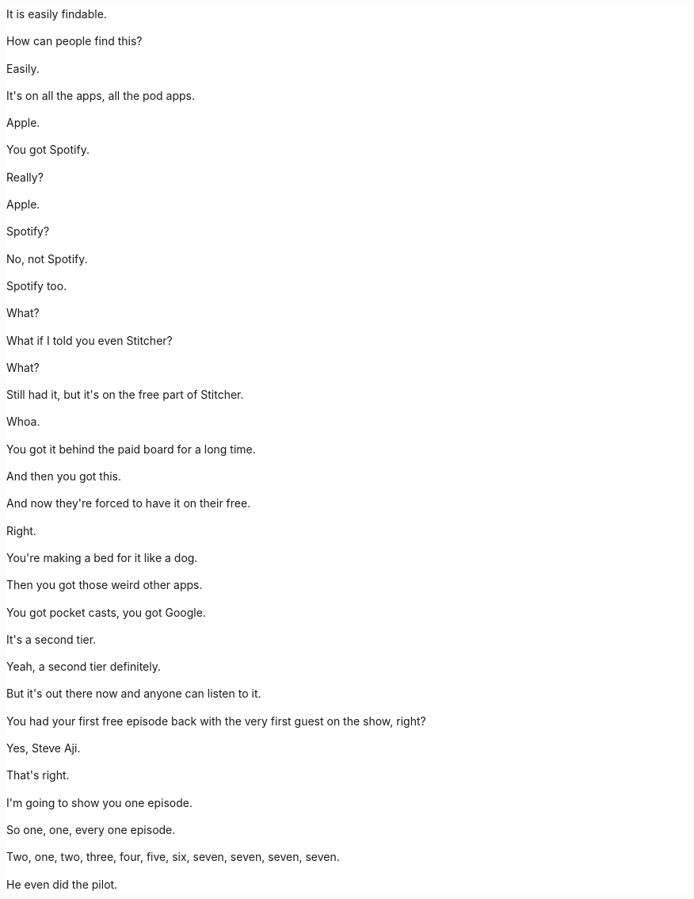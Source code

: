 It is easily findable.

How can people find this?

Easily.

It's on all the apps, all the pod apps.

Apple.

You got Spotify.

Really?

Apple.

Spotify?

No, not Spotify.

Spotify too.

What?

What if I told you even Stitcher?

What?

Still had it, but it's on the free part of Stitcher.

Whoa.

You got it behind the paid board for a long time.

And then you got this.

And now they're forced to have it on their free.

Right.

You're making a bed for it like a dog.

Then you got those weird other apps.

You got pocket casts, you got Google.

It's a second tier.

Yeah, a second tier definitely.

But it's out there now and anyone can listen to it.

You had your first free episode back with the very first guest on the show, right?

Yes, Steve Aji.

That's right.

I'm going to show you one episode.

So one, one, every one episode.

Two, one, two, three, four, five, six, seven, seven, seven, seven.

He even did the pilot.
